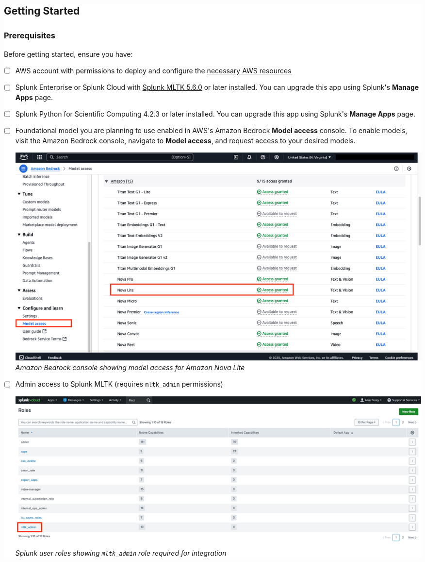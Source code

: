 ## Getting Started

### Prerequisites

Before getting started, ensure you have:
- [ ] AWS account with permissions to deploy and configure the [necessary AWS resources](#AWS-Services-Used)
- [ ] Splunk Enterprise or Splunk Cloud with [Splunk MLTK 5.6.0](https://docs.splunk.com/Documentation/MLApp/5.6.0/User/Whatsnew) or later installed. You can upgrade this app using Splunk's **Manage Apps** page.
- [ ] Splunk Python for Scientific Computing 4.2.3 or later installed. You can upgrade this app using Splunk's **Manage Apps** page.
- [ ] Foundational model you are planning to use enabled in AWS's Amazon Bedrock **Model access** console. To enable models, visit the Amazon Bedrock console, navigate to **Model access**, and request access to your desired models.

  ![Amazon Bedrock console showing model access for Amazon Nova Lite](./images/bedrock-model-access.png "Amazon Bedrock console showing model access for Amazon Nova Lite")
  *Amazon Bedrock console showing model access for Amazon Nova Lite*

- [ ] Admin access to Splunk MLTK (requires `mltk_admin` permissions)

  ![Splunk MLTK roles showing required MLTK admin role](./images/mltk-admin-role.png "MLTK Admin Role")
  *Splunk user roles showing `mltk_admin` role required for integration*
